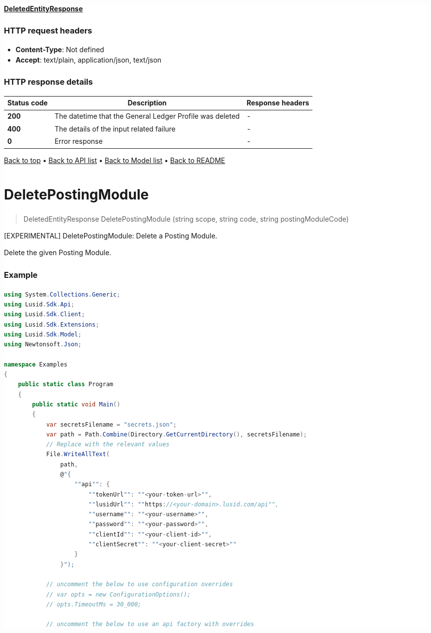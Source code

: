 [**DeletedEntityResponse**](DeletedEntityResponse.md)

### HTTP request headers

 - **Content-Type**: Not defined
 - **Accept**: text/plain, application/json, text/json


### HTTP response details
| Status code | Description | Response headers |
|-------------|-------------|------------------|
| **200** | The datetime that the General Ledger Profile was deleted |  -  |
| **400** | The details of the input related failure |  -  |
| **0** | Error response |  -  |

[Back to top](#) &#8226; [Back to API list](../README.md#documentation-for-api-endpoints) &#8226; [Back to Model list](../README.md#documentation-for-models) &#8226; [Back to README](../README.md)

<a id="deletepostingmodule"></a>
# **DeletePostingModule**
> DeletedEntityResponse DeletePostingModule (string scope, string code, string postingModuleCode)

[EXPERIMENTAL] DeletePostingModule: Delete a Posting Module.

Delete the given Posting Module.

### Example
```csharp
using System.Collections.Generic;
using Lusid.Sdk.Api;
using Lusid.Sdk.Client;
using Lusid.Sdk.Extensions;
using Lusid.Sdk.Model;
using Newtonsoft.Json;

namespace Examples
{
    public static class Program
    {
        public static void Main()
        {
            var secretsFilename = "secrets.json";
            var path = Path.Combine(Directory.GetCurrentDirectory(), secretsFilename);
            // Replace with the relevant values
            File.WriteAllText(
                path, 
                @"{
                    ""api"": {
                        ""tokenUrl"": ""<your-token-url>"",
                        ""lusidUrl"": ""https://<your-domain>.lusid.com/api"",
                        ""username"": ""<your-username>"",
                        ""password"": ""<your-password>"",
                        ""clientId"": ""<your-client-id>"",
                        ""clientSecret"": ""<your-client-secret>""
                    }
                }");

            // uncomment the below to use configuration overrides
            // var opts = new ConfigurationOptions();
            // opts.TimeoutMs = 30_000;

            // uncomment the below to use an api factory with overrides
```